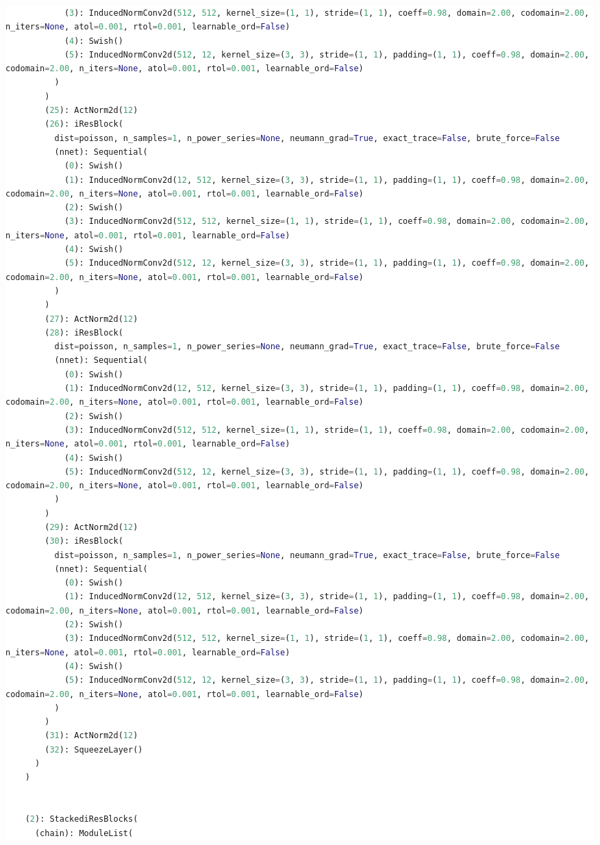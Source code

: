 ```python
            (3): InducedNormConv2d(512, 512, kernel_size=(1, 1), stride=(1, 1), coeff=0.98, domain=2.00, codomain=2.00, n_iters=None, atol=0.001, rtol=0.001, learnable_ord=False)
            (4): Swish()
            (5): InducedNormConv2d(512, 12, kernel_size=(3, 3), stride=(1, 1), padding=(1, 1), coeff=0.98, domain=2.00, codomain=2.00, n_iters=None, atol=0.001, rtol=0.001, learnable_ord=False)
          )
        )
        (25): ActNorm2d(12)
        (26): iResBlock(
          dist=poisson, n_samples=1, n_power_series=None, neumann_grad=True, exact_trace=False, brute_force=False
          (nnet): Sequential(
            (0): Swish()
            (1): InducedNormConv2d(12, 512, kernel_size=(3, 3), stride=(1, 1), padding=(1, 1), coeff=0.98, domain=2.00, codomain=2.00, n_iters=None, atol=0.001, rtol=0.001, learnable_ord=False)
            (2): Swish()
            (3): InducedNormConv2d(512, 512, kernel_size=(1, 1), stride=(1, 1), coeff=0.98, domain=2.00, codomain=2.00, n_iters=None, atol=0.001, rtol=0.001, learnable_ord=False)
            (4): Swish()
            (5): InducedNormConv2d(512, 12, kernel_size=(3, 3), stride=(1, 1), padding=(1, 1), coeff=0.98, domain=2.00, codomain=2.00, n_iters=None, atol=0.001, rtol=0.001, learnable_ord=False)
          )
        )
        (27): ActNorm2d(12)
        (28): iResBlock(
          dist=poisson, n_samples=1, n_power_series=None, neumann_grad=True, exact_trace=False, brute_force=False
          (nnet): Sequential(
            (0): Swish()
            (1): InducedNormConv2d(12, 512, kernel_size=(3, 3), stride=(1, 1), padding=(1, 1), coeff=0.98, domain=2.00, codomain=2.00, n_iters=None, atol=0.001, rtol=0.001, learnable_ord=False)
            (2): Swish()
            (3): InducedNormConv2d(512, 512, kernel_size=(1, 1), stride=(1, 1), coeff=0.98, domain=2.00, codomain=2.00, n_iters=None, atol=0.001, rtol=0.001, learnable_ord=False)
            (4): Swish()
            (5): InducedNormConv2d(512, 12, kernel_size=(3, 3), stride=(1, 1), padding=(1, 1), coeff=0.98, domain=2.00, codomain=2.00, n_iters=None, atol=0.001, rtol=0.001, learnable_ord=False)
          )
        )
        (29): ActNorm2d(12)
        (30): iResBlock(
          dist=poisson, n_samples=1, n_power_series=None, neumann_grad=True, exact_trace=False, brute_force=False
          (nnet): Sequential(
            (0): Swish()
            (1): InducedNormConv2d(12, 512, kernel_size=(3, 3), stride=(1, 1), padding=(1, 1), coeff=0.98, domain=2.00, codomain=2.00, n_iters=None, atol=0.001, rtol=0.001, learnable_ord=False)
            (2): Swish()
            (3): InducedNormConv2d(512, 512, kernel_size=(1, 1), stride=(1, 1), coeff=0.98, domain=2.00, codomain=2.00, n_iters=None, atol=0.001, rtol=0.001, learnable_ord=False)
            (4): Swish()
            (5): InducedNormConv2d(512, 12, kernel_size=(3, 3), stride=(1, 1), padding=(1, 1), coeff=0.98, domain=2.00, codomain=2.00, n_iters=None, atol=0.001, rtol=0.001, learnable_ord=False)
          )
        )
        (31): ActNorm2d(12)
        (32): SqueezeLayer()
      )
    )
      
      
    (2): StackediResBlocks(
      (chain): ModuleList(
```